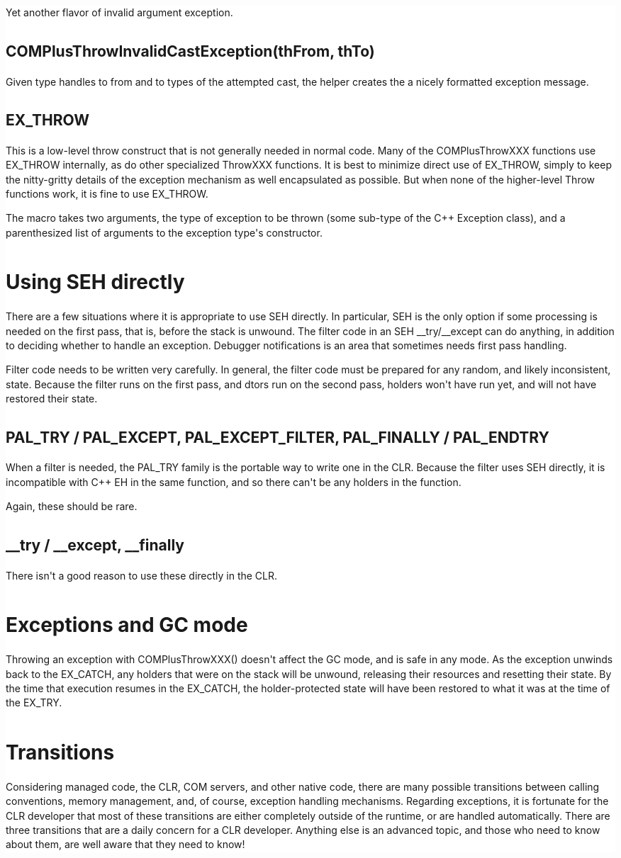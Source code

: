 Yet another flavor of invalid argument exception.

COMPlusThrowInvalidCastException(thFrom, thTo)
----------------------------------------------

Given type handles to from and to types of the attempted cast, the helper creates the a nicely formatted exception message.

EX_THROW
--------

This is a low-level throw construct that is not generally needed in normal code. Many of the COMPlusThrowXXX functions use EX_THROW internally, as do other specialized ThrowXXX functions.  It is best to minimize direct use of EX_THROW, simply to keep the nitty-gritty details of the exception mechanism as well encapsulated as possible. But when none of the higher-level Throw functions work, it is fine to use EX_THROW.

The macro takes two arguments, the type of exception to be thrown (some sub-type of the C++ Exception class), and a parenthesized list of arguments to the exception type's constructor.

Using SEH directly
==================

There are a few situations where it is appropriate to use SEH directly. In particular, SEH is the only option if some processing is needed on the first pass, that is, before the stack is unwound. The filter code in an SEH __try/__except can do anything, in addition to deciding whether to handle an exception. Debugger notifications is an area that sometimes needs first pass handling.

Filter code needs to be written very carefully. In general, the filter code must be prepared for any random, and likely inconsistent, state. Because the filter runs on the first pass, and dtors run on the second pass, holders won't have run yet, and will not have restored their state.

PAL_TRY / PAL_EXCEPT, PAL_EXCEPT_FILTER, PAL_FINALLY / PAL_ENDTRY
-----------------------------------------------------------------

When a filter is needed, the PAL_TRY family is the portable way to write one in the CLR. Because the filter uses SEH directly, it is incompatible with C++ EH in the same function, and so there can't be any holders in the function.

Again, these should be rare.

__try / __except, __finally
---------------------------

There isn't a good reason to use these directly in the CLR.

Exceptions and GC mode
======================

Throwing an exception with COMPlusThrowXXX() doesn't affect the GC mode, and is safe in any mode. As the exception unwinds back to the EX_CATCH, any holders that were on the stack will be unwound, releasing their resources and resetting their state. By the time that execution resumes in the EX_CATCH, the holder-protected state will have been restored to what it was at the time of the EX_TRY.

Transitions
===========

Considering managed code, the CLR, COM servers, and other native code, there are many possible transitions between calling conventions, memory management, and, of course, exception handling mechanisms. Regarding exceptions, it is fortunate for the CLR developer that most of these transitions are either completely outside of the runtime, or are handled automatically.  There are three transitions that are a daily concern for a CLR developer. Anything else is an advanced topic, and those who need to know about them, are well aware that they need to know!
